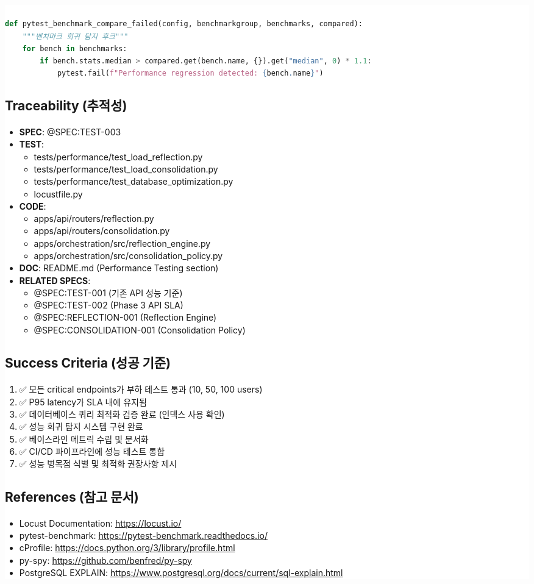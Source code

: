 ```python

def pytest_benchmark_compare_failed(config, benchmarkgroup, benchmarks, compared):
    """벤치마크 회귀 탐지 후크"""
    for bench in benchmarks:
        if bench.stats.median > compared.get(bench.name, {}).get("median", 0) * 1.1:
            pytest.fail(f"Performance regression detected: {bench.name}")
```

## Traceability (추적성)

- **SPEC**: @SPEC:TEST-003
- **TEST**:
  - tests/performance/test_load_reflection.py
  - tests/performance/test_load_consolidation.py
  - tests/performance/test_database_optimization.py
  - locustfile.py
- **CODE**:
  - apps/api/routers/reflection.py
  - apps/api/routers/consolidation.py
  - apps/orchestration/src/reflection_engine.py
  - apps/orchestration/src/consolidation_policy.py
- **DOC**: README.md (Performance Testing section)
- **RELATED SPECS**:
  - @SPEC:TEST-001 (기존 API 성능 기준)
  - @SPEC:TEST-002 (Phase 3 API SLA)
  - @SPEC:REFLECTION-001 (Reflection Engine)
  - @SPEC:CONSOLIDATION-001 (Consolidation Policy)

## Success Criteria (성공 기준)

1. ✅ 모든 critical endpoints가 부하 테스트 통과 (10, 50, 100 users)
2. ✅ P95 latency가 SLA 내에 유지됨
3. ✅ 데이터베이스 쿼리 최적화 검증 완료 (인덱스 사용 확인)
4. ✅ 성능 회귀 탐지 시스템 구현 완료
5. ✅ 베이스라인 메트릭 수립 및 문서화
6. ✅ CI/CD 파이프라인에 성능 테스트 통합
7. ✅ 성능 병목점 식별 및 최적화 권장사항 제시

## References (참고 문서)

- Locust Documentation: https://locust.io/
- pytest-benchmark: https://pytest-benchmark.readthedocs.io/
- cProfile: https://docs.python.org/3/library/profile.html
- py-spy: https://github.com/benfred/py-spy
- PostgreSQL EXPLAIN: https://www.postgresql.org/docs/current/sql-explain.html

